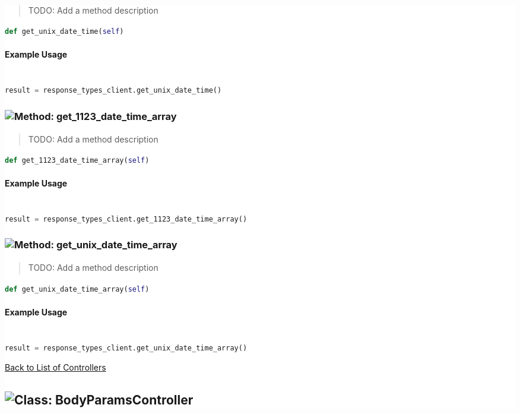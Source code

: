 > TODO: Add a method description

```python
def get_unix_date_time(self)
```

#### Example Usage

```python

result = response_types_client.get_unix_date_time()

```


### <a name="get_1123_date_time_array"></a>![Method: ](https://apidocs.io/img/method.png ".ResponseTypesController.get_1123_date_time_array") get_1123_date_time_array

> TODO: Add a method description

```python
def get_1123_date_time_array(self)
```

#### Example Usage

```python

result = response_types_client.get_1123_date_time_array()

```


### <a name="get_unix_date_time_array"></a>![Method: ](https://apidocs.io/img/method.png ".ResponseTypesController.get_unix_date_time_array") get_unix_date_time_array

> TODO: Add a method description

```python
def get_unix_date_time_array(self)
```

#### Example Usage

```python

result = response_types_client.get_unix_date_time_array()

```


[Back to List of Controllers](#list_of_controllers)

## <a name="body_params_controller"></a>![Class: ](https://apidocs.io/img/class.png ".BodyParamsController") BodyParamsController
